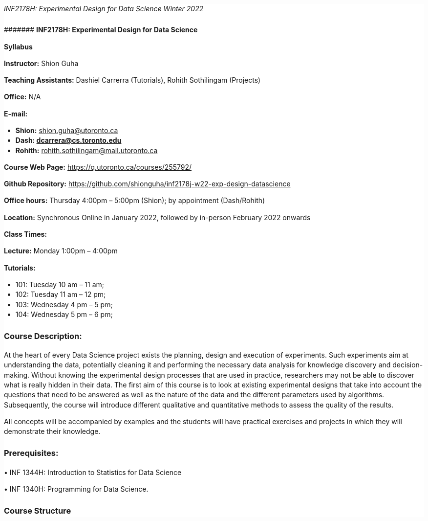﻿*INF2178H: Experimental Design for Data Science		Winter 2022*

###
####### **INF2178H: Experimental Design for Data Science**

**Syllabus**

**Instructor:** Shion Guha

**Teaching Assistants:** Dashiel Carrerra (Tutorials), Rohith Sothilingam (Projects)

**Office:** N/A

**E-mail:** 

- **Shion:** <shion.guha@utoronto.ca> 
- **Dash: <dcarrera@cs.toronto.edu>** 
- **Rohith:** <rohith.sothilingam@mail.utoronto.ca> 

**Course Web Page:** <https://q.utoronto.ca/courses/255792/> 

**Github Repository:** <https://github.com/shionguha/inf2178j-w22-exp-design-datascience> 

**Office hours:** Thursday 4:00pm – 5:00pm (Shion); by appointment (Dash/Rohith)

**Location:** Synchronous Online in January 2022, followed by in-person February 2022 onwards

**Class Times:**

**Lecture:** Monday 1:00pm – 4:00pm       		           

**Tutorials:** 

- 101: Tuesday 10 am – 11 am; 
- 102: Tuesday 11 am – 12 pm; 
- 103: Wednesday 4 pm – 5 pm;
- 104: Wednesday 5 pm – 6 pm;

### **Course Description:**

At the heart of every Data Science project exists the planning, design and execution of experiments. Such experiments aim at understanding the data, potentially cleaning it and performing the necessary data analysis for knowledge discovery and decision-making. Without knowing the experimental design processes that are used in practice, researchers may not be able to discover what is really hidden in their data. The first aim of this course is to look at existing experimental designs that take into account the questions that need to be answered as well as the nature of the data and the different parameters used by algorithms. Subsequently, the course will introduce different qualitative and quantitative methods to assess the quality of the results. 

All concepts will be accompanied by examples and the students will have practical exercises and projects in which they will demonstrate their knowledge. 

### **Prerequisites:**
• INF 1344H: Introduction to Statistics for Data Science

• INF 1340H: Programming for Data Science. 
### **Course Structure**
